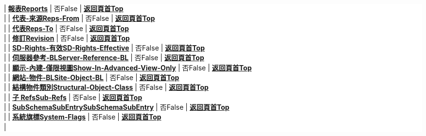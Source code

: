 | [<span data-ttu-id="d2e68-367">**報表**</span><span class="sxs-lookup"><span data-stu-id="d2e68-367">**Reports**</span></span>](a-directreports.md)                                          | <span data-ttu-id="d2e68-368">否</span><span class="sxs-lookup"><span data-stu-id="d2e68-368">False</span></span>     | [<span data-ttu-id="d2e68-369">**返回頁首**</span><span class="sxs-lookup"><span data-stu-id="d2e68-369">**Top**</span></span>](c-top.md)<br/>            |
| [<span data-ttu-id="d2e68-370">**代表-來源**</span><span class="sxs-lookup"><span data-stu-id="d2e68-370">**Reps-From**</span></span>](a-repsfrom.md)                                             | <span data-ttu-id="d2e68-371">否</span><span class="sxs-lookup"><span data-stu-id="d2e68-371">False</span></span>     | [<span data-ttu-id="d2e68-372">**返回頁首**</span><span class="sxs-lookup"><span data-stu-id="d2e68-372">**Top**</span></span>](c-top.md)<br/>            |
| [<span data-ttu-id="d2e68-373">**代表**</span><span class="sxs-lookup"><span data-stu-id="d2e68-373">**Reps-To**</span></span>](a-repsto.md)                                                 | <span data-ttu-id="d2e68-374">否</span><span class="sxs-lookup"><span data-stu-id="d2e68-374">False</span></span>     | [<span data-ttu-id="d2e68-375">**返回頁首**</span><span class="sxs-lookup"><span data-stu-id="d2e68-375">**Top**</span></span>](c-top.md)<br/>            |
| [<span data-ttu-id="d2e68-376">**修訂**</span><span class="sxs-lookup"><span data-stu-id="d2e68-376">**Revision**</span></span>](a-revision.md)                                              | <span data-ttu-id="d2e68-377">否</span><span class="sxs-lookup"><span data-stu-id="d2e68-377">False</span></span>     | [<span data-ttu-id="d2e68-378">**返回頁首**</span><span class="sxs-lookup"><span data-stu-id="d2e68-378">**Top**</span></span>](c-top.md)<br/>            |
| [<span data-ttu-id="d2e68-379">**SD-Rights-有效**</span><span class="sxs-lookup"><span data-stu-id="d2e68-379">**SD-Rights-Effective**</span></span>](a-sdrightseffective.md)                          | <span data-ttu-id="d2e68-380">否</span><span class="sxs-lookup"><span data-stu-id="d2e68-380">False</span></span>     | [<span data-ttu-id="d2e68-381">**返回頁首**</span><span class="sxs-lookup"><span data-stu-id="d2e68-381">**Top**</span></span>](c-top.md)<br/>            |
| [<span data-ttu-id="d2e68-382">**伺服器參考-BL**</span><span class="sxs-lookup"><span data-stu-id="d2e68-382">**Server-Reference-BL**</span></span>](a-serverreferencebl.md)                          | <span data-ttu-id="d2e68-383">否</span><span class="sxs-lookup"><span data-stu-id="d2e68-383">False</span></span>     | [<span data-ttu-id="d2e68-384">**返回頁首**</span><span class="sxs-lookup"><span data-stu-id="d2e68-384">**Top**</span></span>](c-top.md)<br/>            |
| [<span data-ttu-id="d2e68-385">**顯示-內建-僅限視圖**</span><span class="sxs-lookup"><span data-stu-id="d2e68-385">**Show-In-Advanced-View-Only**</span></span>](a-showinadvancedviewonly.md)              | <span data-ttu-id="d2e68-386">否</span><span class="sxs-lookup"><span data-stu-id="d2e68-386">False</span></span>     | [<span data-ttu-id="d2e68-387">**返回頁首**</span><span class="sxs-lookup"><span data-stu-id="d2e68-387">**Top**</span></span>](c-top.md)<br/>            |
| [<span data-ttu-id="d2e68-388">**網站-物件-BL**</span><span class="sxs-lookup"><span data-stu-id="d2e68-388">**Site-Object-BL**</span></span>](a-siteobjectbl.md)                                    | <span data-ttu-id="d2e68-389">否</span><span class="sxs-lookup"><span data-stu-id="d2e68-389">False</span></span>     | [<span data-ttu-id="d2e68-390">**返回頁首**</span><span class="sxs-lookup"><span data-stu-id="d2e68-390">**Top**</span></span>](c-top.md)<br/>            |
| [<span data-ttu-id="d2e68-391">**結構物件類別**</span><span class="sxs-lookup"><span data-stu-id="d2e68-391">**Structural-Object-Class**</span></span>](a-structuralobjectclass.md)                  | <span data-ttu-id="d2e68-392">否</span><span class="sxs-lookup"><span data-stu-id="d2e68-392">False</span></span>     | [<span data-ttu-id="d2e68-393">**返回頁首**</span><span class="sxs-lookup"><span data-stu-id="d2e68-393">**Top**</span></span>](c-top.md)<br/>            |
| [<span data-ttu-id="d2e68-394">**子 Refs**</span><span class="sxs-lookup"><span data-stu-id="d2e68-394">**Sub-Refs**</span></span>](a-subrefs.md)                                               | <span data-ttu-id="d2e68-395">否</span><span class="sxs-lookup"><span data-stu-id="d2e68-395">False</span></span>     | [<span data-ttu-id="d2e68-396">**返回頁首**</span><span class="sxs-lookup"><span data-stu-id="d2e68-396">**Top**</span></span>](c-top.md)<br/>            |
| [<span data-ttu-id="d2e68-397">**SubSchemaSubEntry**</span><span class="sxs-lookup"><span data-stu-id="d2e68-397">**SubSchemaSubEntry**</span></span>](a-subschemasubentry.md)                            | <span data-ttu-id="d2e68-398">否</span><span class="sxs-lookup"><span data-stu-id="d2e68-398">False</span></span>     | [<span data-ttu-id="d2e68-399">**返回頁首**</span><span class="sxs-lookup"><span data-stu-id="d2e68-399">**Top**</span></span>](c-top.md)<br/>            |
| [<span data-ttu-id="d2e68-400">**系統旗標**</span><span class="sxs-lookup"><span data-stu-id="d2e68-400">**System-Flags**</span></span>](a-systemflags.md)                                       | <span data-ttu-id="d2e68-401">否</span><span class="sxs-lookup"><span data-stu-id="d2e68-401">False</span></span>     | [<span data-ttu-id="d2e68-402">**返回頁首**</span><span class="sxs-lookup"><span data-stu-id="d2e68-402">**Top**</span></span>](c-top.md)<br/>            |